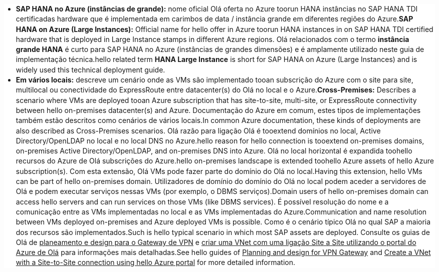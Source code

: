 - <span data-ttu-id="6401e-159">**SAP HANA no Azure (instâncias de grande):** nome oficial Olá oferta no Azure toorun HANA instâncias no SAP HANA TDI certificadas hardware que é implementada em carimbos de data / instância grande em diferentes regiões do Azure.</span><span class="sxs-lookup"><span data-stu-id="6401e-159">**SAP HANA on Azure (Large Instances):** Official name for hello offer in Azure toorun HANA instances in on SAP HANA TDI certified hardware that is deployed in Large Instance stamps in different Azure regions.</span></span> <span data-ttu-id="6401e-160">Olá relacionados com o termo **instância grande HANA** é curto para SAP HANA no Azure (instâncias de grandes dimensões) e é amplamente utilizado neste guia de implementação técnica.</span><span class="sxs-lookup"><span data-stu-id="6401e-160">hello related term **HANA Large Instance** is short for SAP HANA on Azure (Large Instances) and is widely used this technical deployment guide.</span></span>
- <span data-ttu-id="6401e-161">**Em vários locais:** descreve um cenário onde as VMs são implementado tooan subscrição do Azure com o site para site, multilocal ou conectividade do ExpressRoute entre datacenter(s) do Olá no local e o Azure.</span><span class="sxs-lookup"><span data-stu-id="6401e-161">**Cross-Premises:** Describes a scenario where VMs are deployed tooan Azure subscription that has site-to-site, multi-site, or ExpressRoute connectivity between hello on-premises datacenter(s) and Azure.</span></span> <span data-ttu-id="6401e-162">Documentação do Azure em comum, estes tipos de implementações também estão descritos como cenários de vários locais.</span><span class="sxs-lookup"><span data-stu-id="6401e-162">In common Azure documentation, these kinds of deployments are also described as Cross-Premises scenarios.</span></span> <span data-ttu-id="6401e-163">Olá razão para ligação Olá é tooextend domínios no local, Active Directory/OpenLDAP no local e no local DNS no Azure.</span><span class="sxs-lookup"><span data-stu-id="6401e-163">hello reason for hello connection is tooextend on-premises domains, on-premises Active Directory/OpenLDAP, and on-premises DNS into Azure.</span></span> <span data-ttu-id="6401e-164">Olá no local horizontal é expandida toohello recursos do Azure de Olá subscrições do Azure.</span><span class="sxs-lookup"><span data-stu-id="6401e-164">hello on-premises landscape is extended toohello Azure assets of hello Azure  subscription(s).</span></span> <span data-ttu-id="6401e-165">Com esta extensão, Olá VMs pode fazer parte do domínio do Olá no local.</span><span class="sxs-lookup"><span data-stu-id="6401e-165">Having this extension, hello VMs can be part of hello on-premises domain.</span></span> <span data-ttu-id="6401e-166">Utilizadores de domínio do domínio do Olá no local podem aceder a servidores de Olá e podem executar serviços nessas VMs (por exemplo, o DBMS serviços).</span><span class="sxs-lookup"><span data-stu-id="6401e-166">Domain users of hello on-premises domain can access hello servers and can run services on those VMs (like DBMS services).</span></span> <span data-ttu-id="6401e-167">É possível resolução do nome e a comunicação entre as VMs implementadas no local e as VMs implementadas do Azure.</span><span class="sxs-lookup"><span data-stu-id="6401e-167">Communication and name resolution between VMs deployed on-premises and Azure deployed VMs is possible.</span></span> <span data-ttu-id="6401e-168">Como é o cenário típico Olá no qual SAP a maioria dos recursos são implementados.</span><span class="sxs-lookup"><span data-stu-id="6401e-168">Such is hello typical scenario in which most SAP assets are deployed.</span></span> <span data-ttu-id="6401e-169">Consulte os guias de Olá de [planeamento e design para o Gateway de VPN](../../../vpn-gateway/vpn-gateway-plan-design.md?toc=%2fazure%2fvirtual-machines%2flinux%2ftoc.json) e [criar uma VNet com uma ligação Site a Site utilizando o portal do Azure de Olá](../../../vpn-gateway/vpn-gateway-howto-site-to-site-resource-manager-portal.md?toc=%2fazure%2fvirtual-machines%2flinux%2ftoc.json) para informações mais detalhadas.</span><span class="sxs-lookup"><span data-stu-id="6401e-169">See hello guides of  [Planning and design for VPN Gateway](../../../vpn-gateway/vpn-gateway-plan-design.md?toc=%2fazure%2fvirtual-machines%2flinux%2ftoc.json) and [Create a VNet with a Site-to-Site connection using hello Azure portal](../../../vpn-gateway/vpn-gateway-howto-site-to-site-resource-manager-portal.md?toc=%2fazure%2fvirtual-machines%2flinux%2ftoc.json) for more detailed information.</span></span>